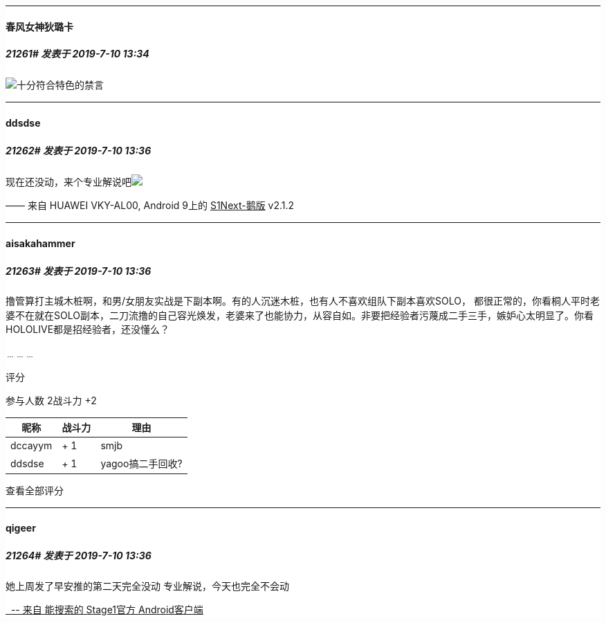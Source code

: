 
*****

####  春风女神狄璐卡  
##### 21261#       发表于 2019-7-10 13:34


<img src="https://static.saraba1st.com/image/smiley/face2017/066.png" referrerpolicy="no-referrer">十分符合特色的禁言


*****

####  ddsdse  
##### 21262#       发表于 2019-7-10 13:36


现在还没动，来个专业解说吧<img src="https://static.saraba1st.com/image/smiley/face2017/037.png" referrerpolicy="no-referrer">

—— 来自 HUAWEI VKY-AL00, Android 9上的 [S1Next-鹅版](https://github.com/ykrank/S1-Next/releases) v2.1.2


*****

####  aisakahammer  
##### 21263#       发表于 2019-7-10 13:36


 撸管算打主城木桩啊，和男/女朋友实战是下副本啊。有的人沉迷木桩，也有人不喜欢组队下副本喜欢SOLO， 都很正常的，你看桐人平时老婆不在就在SOLO副本，二刀流撸的自己容光焕发，老婆来了也能协力，从容自如。非要把经验者污蔑成二手三手，嫉妒心太明显了。你看HOLOLIVE都是招经验者，还没懂么？


﹍﹍﹍

评分


 参与人数 2战斗力 +2

|昵称|战斗力|理由|
|----|---|---|
| dccayym| + 1|smjb|
| ddsdse| + 1|yagoo搞二手回收?|


查看全部评分


*****

####  qigeer  
##### 21264#       发表于 2019-7-10 13:36


她上周发了早安推的第二天完全没动
专业解说，今天也完全不会动

[  -- 来自 能搜索的 Stage1官方 Android客户端](https://www.coolapk.com/apk/140634)
